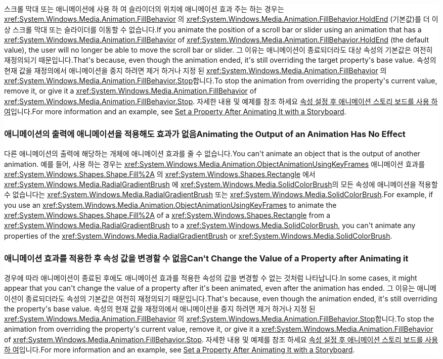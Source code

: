  <span data-ttu-id="db8a7-106">스크롤 막대 또는 애니메이션에 사용 하 여 슬라이더의 위치에 애니메이션 효과 주는 하는 경우는 <xref:System.Windows.Media.Animation.FillBehavior> 의 <xref:System.Windows.Media.Animation.FillBehavior.HoldEnd> (기본값)를 더 이상 스크롤 막대 또는 슬라이더를 이동할 수 없습니다.</span><span class="sxs-lookup"><span data-stu-id="db8a7-106">If you animate the position of a scroll bar or slider using an animation that has a <xref:System.Windows.Media.Animation.FillBehavior> of <xref:System.Windows.Media.Animation.FillBehavior.HoldEnd> (the default value), the user will no longer be able to move the scroll bar or slider.</span></span> <span data-ttu-id="db8a7-107">그 이유는 애니메이션이 종료되더라도 대상 속성의 기본값은 여전히 재정의되기 때문입니다.</span><span class="sxs-lookup"><span data-stu-id="db8a7-107">That's because, even though the animation ended, it's still overriding the target property's base value.</span></span> <span data-ttu-id="db8a7-108">속성의 현재 값을 재정의에서 애니메이션을 중지 하려면 제거 하거나 지정 된 <xref:System.Windows.Media.Animation.FillBehavior> 의 <xref:System.Windows.Media.Animation.FillBehavior.Stop>합니다.</span><span class="sxs-lookup"><span data-stu-id="db8a7-108">To stop the animation from overriding the property's current value, remove it, or give it a <xref:System.Windows.Media.Animation.FillBehavior> of <xref:System.Windows.Media.Animation.FillBehavior.Stop>.</span></span> <span data-ttu-id="db8a7-109">자세한 내용 및 예제를 참조 하세요 [속성 설정 후 애니메이션 스토리 보드를 사용 하 여](../../../../docs/framework/wpf/graphics-multimedia/how-to-set-a-property-after-animating-it-with-a-storyboard.md)입니다.</span><span class="sxs-lookup"><span data-stu-id="db8a7-109">For more information and an example, see [Set a Property After Animating It with a Storyboard](../../../../docs/framework/wpf/graphics-multimedia/how-to-set-a-property-after-animating-it-with-a-storyboard.md).</span></span>  
  
### <a name="animating-the-output-of-an-animation-has-no-effect"></a><span data-ttu-id="db8a7-110">애니메이션의 출력에 애니메이션을 적용해도 효과가 없음</span><span class="sxs-lookup"><span data-stu-id="db8a7-110">Animating the Output of an Animation Has No Effect</span></span>  
 <span data-ttu-id="db8a7-111">다른 애니메이션의 출력에 해당하는 개체에 애니메이션 효과를 줄 수 없습니다.</span><span class="sxs-lookup"><span data-stu-id="db8a7-111">You can't animate an object that is the output of another animation.</span></span> <span data-ttu-id="db8a7-112">예를 들어, 사용 하는 경우는 <xref:System.Windows.Media.Animation.ObjectAnimationUsingKeyFrames> 애니메이션 효과를 <xref:System.Windows.Shapes.Shape.Fill%2A> 의 <xref:System.Windows.Shapes.Rectangle> 에서 <xref:System.Windows.Media.RadialGradientBrush> 에 <xref:System.Windows.Media.SolidColorBrush>의 모든 속성에 애니메이션을 적용할 수 없습니다는 <xref:System.Windows.Media.RadialGradientBrush> 또는 <xref:System.Windows.Media.SolidColorBrush>.</span><span class="sxs-lookup"><span data-stu-id="db8a7-112">For example, if you use an <xref:System.Windows.Media.Animation.ObjectAnimationUsingKeyFrames> to animate the <xref:System.Windows.Shapes.Shape.Fill%2A> of a <xref:System.Windows.Shapes.Rectangle> from a <xref:System.Windows.Media.RadialGradientBrush> to a <xref:System.Windows.Media.SolidColorBrush>, you can't animate any properties of the <xref:System.Windows.Media.RadialGradientBrush> or <xref:System.Windows.Media.SolidColorBrush>.</span></span>  
  
### <a name="cant-change-the-value-of-a-property-after-animating-it"></a><span data-ttu-id="db8a7-113">애니메이션 효과를 적용한 후 속성 값을 변경할 수 없음</span><span class="sxs-lookup"><span data-stu-id="db8a7-113">Can't Change the Value of a Property after Animating it</span></span>  
 <span data-ttu-id="db8a7-114">경우에 따라 애니메이션이 종료된 후에도 애니메이션 효과를 적용한 속성의 값을 변경할 수 없는 것처럼 나타납니다.</span><span class="sxs-lookup"><span data-stu-id="db8a7-114">In some cases, it might appear that you can't change the value of a property after it's been animated, even after the animation has ended.</span></span> <span data-ttu-id="db8a7-115">그 이유는 애니메이션이 종료되더라도 속성의 기본값은 여전히 재정의되기 때문입니다.</span><span class="sxs-lookup"><span data-stu-id="db8a7-115">That's because, even though the animation ended, it's still overriding the property's base value.</span></span> <span data-ttu-id="db8a7-116">속성의 현재 값을 재정의에서 애니메이션을 중지 하려면 제거 하거나 지정 된 <xref:System.Windows.Media.Animation.FillBehavior> 의 <xref:System.Windows.Media.Animation.FillBehavior.Stop>합니다.</span><span class="sxs-lookup"><span data-stu-id="db8a7-116">To stop the animation from overriding the property's current value, remove it, or give it a <xref:System.Windows.Media.Animation.FillBehavior> of <xref:System.Windows.Media.Animation.FillBehavior.Stop>.</span></span> <span data-ttu-id="db8a7-117">자세한 내용 및 예제를 참조 하세요 [속성 설정 후 애니메이션 스토리 보드를 사용 하 여](../../../../docs/framework/wpf/graphics-multimedia/how-to-set-a-property-after-animating-it-with-a-storyboard.md)입니다.</span><span class="sxs-lookup"><span data-stu-id="db8a7-117">For more information and an example, see [Set a Property After Animating It with a Storyboard](../../../../docs/framework/wpf/graphics-multimedia/how-to-set-a-property-after-animating-it-with-a-storyboard.md).</span></span>  
  